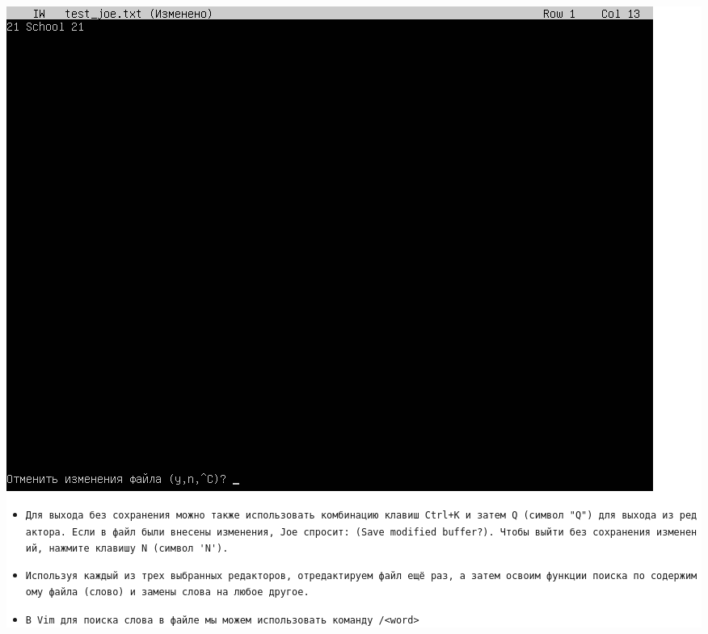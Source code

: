 ![Alt text](./screen/7.2joe.png "Optional Title")<br>
- ``Для выхода без сохранения можно также использовать комбинацию клавиш Ctrl+K и затем Q (символ "Q") для выхода из редактора. Если в файл были внесены изменения, Joe спросит: (Save modified buffer?). Чтобы выйти без сохранения изменений, нажмите клавишу N (символ 'N'). ``<br>


- ``Используя каждый из трех выбранных редакторов, отредактируем файл ещё раз, а затем освоим функции поиска по содержимому файла (слово) и замены слова на любое другое.``<br>

- ``В Vim для поиска слова в файле мы можем использовать команду /<word>``<br>